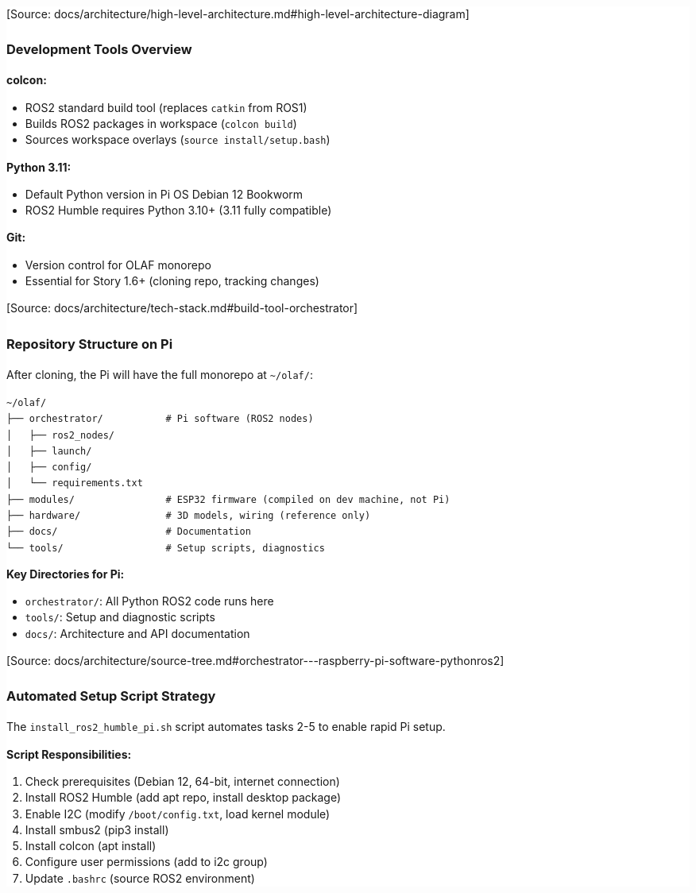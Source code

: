 [Source: docs/architecture/high-level-architecture.md#high-level-architecture-diagram]

### Development Tools Overview

**colcon:**
- ROS2 standard build tool (replaces `catkin` from ROS1)
- Builds ROS2 packages in workspace (`colcon build`)
- Sources workspace overlays (`source install/setup.bash`)

**Python 3.11:**
- Default Python version in Pi OS Debian 12 Bookworm
- ROS2 Humble requires Python 3.10+ (3.11 fully compatible)

**Git:**
- Version control for OLAF monorepo
- Essential for Story 1.6+ (cloning repo, tracking changes)

[Source: docs/architecture/tech-stack.md#build-tool-orchestrator]

### Repository Structure on Pi

After cloning, the Pi will have the full monorepo at `~/olaf/`:

```
~/olaf/
├── orchestrator/           # Pi software (ROS2 nodes)
│   ├── ros2_nodes/
│   ├── launch/
│   ├── config/
│   └── requirements.txt
├── modules/                # ESP32 firmware (compiled on dev machine, not Pi)
├── hardware/               # 3D models, wiring (reference only)
├── docs/                   # Documentation
└── tools/                  # Setup scripts, diagnostics
```

**Key Directories for Pi:**
- `orchestrator/`: All Python ROS2 code runs here
- `tools/`: Setup and diagnostic scripts
- `docs/`: Architecture and API documentation

[Source: docs/architecture/source-tree.md#orchestrator---raspberry-pi-software-pythonros2]

### Automated Setup Script Strategy

The `install_ros2_humble_pi.sh` script automates tasks 2-5 to enable rapid Pi setup.

**Script Responsibilities:**
1. Check prerequisites (Debian 12, 64-bit, internet connection)
2. Install ROS2 Humble (add apt repo, install desktop package)
3. Enable I2C (modify `/boot/config.txt`, load kernel module)
4. Install smbus2 (pip3 install)
5. Install colcon (apt install)
6. Configure user permissions (add to i2c group)
7. Update `.bashrc` (source ROS2 environment)
